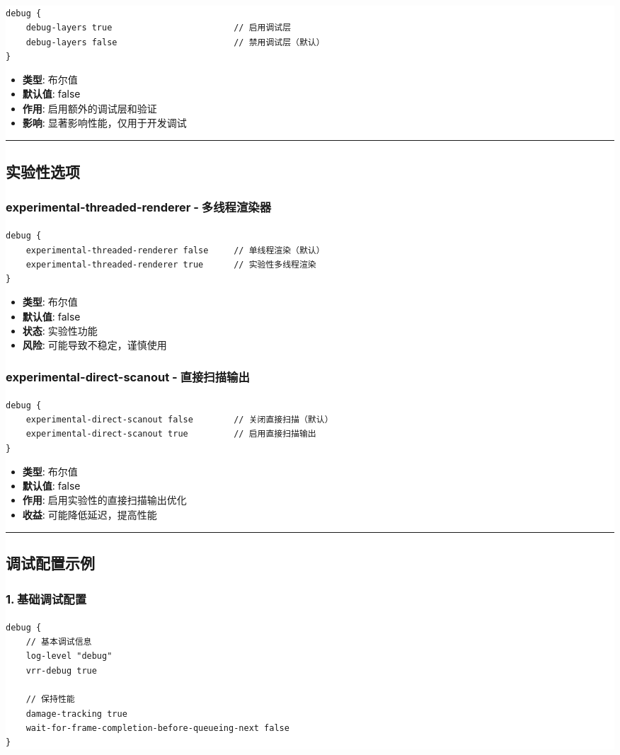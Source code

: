 ```kdl
debug {
    debug-layers true                        // 启用调试层
    debug-layers false                       // 禁用调试层（默认）
}
```

- **类型**: 布尔值
- **默认值**: false
- **作用**: 启用额外的调试层和验证
- **影响**: 显著影响性能，仅用于开发调试

---

## 实验性选项

### experimental-threaded-renderer - 多线程渲染器

```kdl
debug {
    experimental-threaded-renderer false     // 单线程渲染（默认）
    experimental-threaded-renderer true      // 实验性多线程渲染
}
```

- **类型**: 布尔值
- **默认值**: false
- **状态**: 实验性功能
- **风险**: 可能导致不稳定，谨慎使用

### experimental-direct-scanout - 直接扫描输出

```kdl
debug {
    experimental-direct-scanout false        // 关闭直接扫描（默认）
    experimental-direct-scanout true         // 启用直接扫描输出
}
```

- **类型**: 布尔值
- **默认值**: false
- **作用**: 启用实验性的直接扫描输出优化
- **收益**: 可能降低延迟，提高性能

---

## 调试配置示例

### 1. 基础调试配置

```kdl
debug {
    // 基本调试信息
    log-level "debug"
    vrr-debug true

    // 保持性能
    damage-tracking true
    wait-for-frame-completion-before-queueing-next false
}
```
